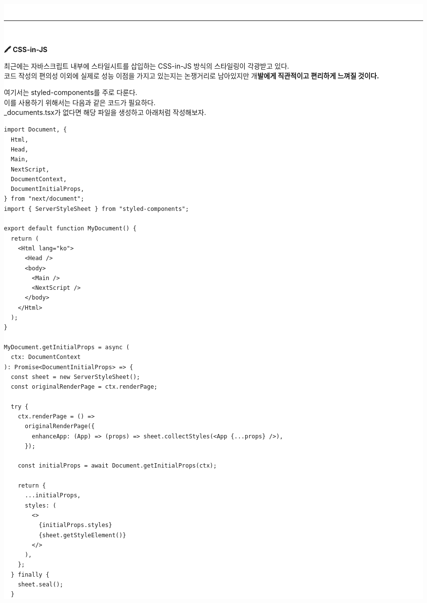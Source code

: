 ```jsx
```

<br>

---

<br>

**🖍️ CSS-in-JS**

최근에는 자바스크립트 내부에 스타일시트를 삽입하는 CSS-in-JS 방식의 스타일링이 각광받고 있다.<br>
코드 작성의 편의성 이외에 실제로 성능 이점을 가지고 있는지는 논쟁거리로 남아있지만 개**발에게 직관적이고 편리하게 느껴질 것이다.**

여기서는 styled-components를 주로 다룬다.<br>
이를 사용하기 위해서는 다음과 같은 코드가 필요하다. <br>
\_documents.tsx가 없다면 해당 파일을 생성하고 아래처럼 작성해보자.

```tsx
import Document, {
  Html,
  Head,
  Main,
  NextScript,
  DocumentContext,
  DocumentInitialProps,
} from "next/document";
import { ServerStyleSheet } from "styled-components";

export default function MyDocument() {
  return (
    <Html lang="ko">
      <Head />
      <body>
        <Main />
        <NextScript />
      </body>
    </Html>
  );
}

MyDocument.getInitialProps = async (
  ctx: DocumentContext
): Promise<DocumentInitialProps> => {
  const sheet = new ServerStyleSheet();
  const originalRenderPage = ctx.renderPage;

  try {
    ctx.renderPage = () =>
      originalRenderPage({
        enhanceApp: (App) => (props) => sheet.collectStyles(<App {...props} />),
      });

    const initialProps = await Document.getInitialProps(ctx);

    return {
      ...initialProps,
      styles: (
        <>
          {initialProps.styles}
          {sheet.getStyleElement()}
        </>
      ),
    };
  } finally {
    sheet.seal();
  }
```